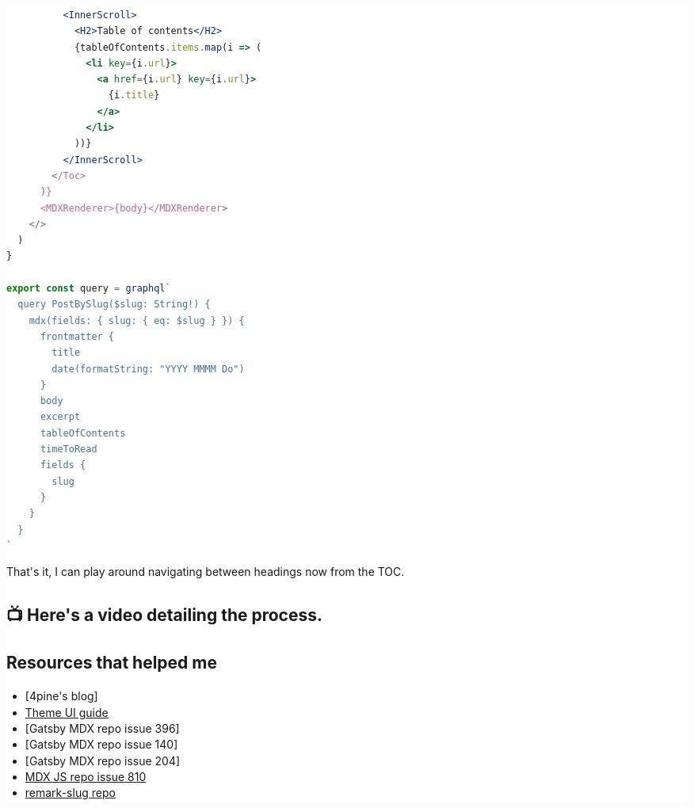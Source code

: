 ```jsx {4-5,7-18,20-23,26,29-44}
          <InnerScroll>
            <H2>Table of contents</H2>
            {tableOfContents.items.map(i => (
              <li key={i.url}>
                <a href={i.url} key={i.url}>
                  {i.title}
                </a>
              </li>
            ))}
          </InnerScroll>
        </Toc>
      )}
      <MDXRenderer>{body}</MDXRenderer>
    </>
  )
}

export const query = graphql`
  query PostBySlug($slug: String!) {
    mdx(fields: { slug: { eq: $slug } }) {
      frontmatter {
        title
        date(formatString: "YYYY MMMM Do")
      }
      body
      excerpt
      tableOfContents
      timeToRead
      fields {
        slug
      }
    }
  }
`
```

That's it, I can play around navigating between headings now from the
TOC.

## 📺 Here's a video detailing the process.

<YouTube youTubeId="Kp51KajhluE" />

## Resources that helped me

- [4pine's blog]
- [Theme UI guide]
- [Gatsby MDX repo issue 396]
- [Gatsby MDX repo issue 140]
- [Gatsby MDX repo issue 204]
- [MDX JS repo issue 810]
- [remark-slug repo]


[twitter]: https://twitter.com/spences10
[ask me anything]: https://github.com/spences10/ama
[theme ui guide]: https://theme-ui.com/guides/linked-headings/
[remark-slug repo]: https://github.com/remarkjs/remark-slug
[mdx js repo issue 810]: https://github.com/mdx-js/mdx/issues/810